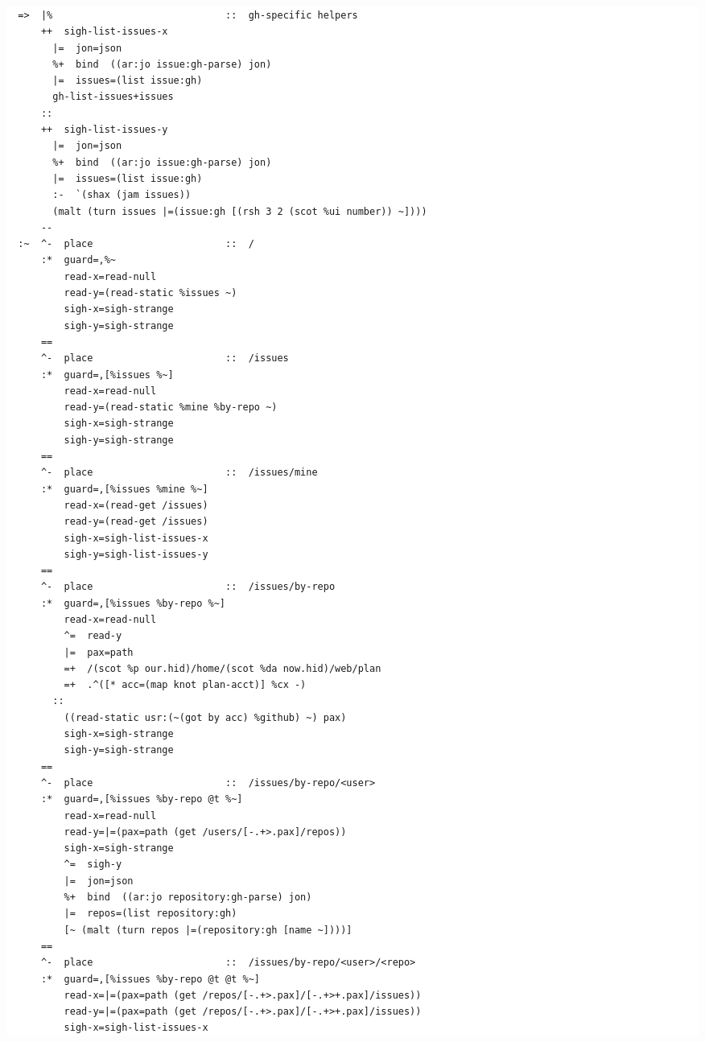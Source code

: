```
  =>  |%                              ::  gh-specific helpers
      ++  sigh-list-issues-x
        |=  jon=json
        %+  bind  ((ar:jo issue:gh-parse) jon)
        |=  issues=(list issue:gh)
        gh-list-issues+issues
      ::
      ++  sigh-list-issues-y
        |=  jon=json
        %+  bind  ((ar:jo issue:gh-parse) jon)
        |=  issues=(list issue:gh)
        :-  `(shax (jam issues))
        (malt (turn issues |=(issue:gh [(rsh 3 2 (scot %ui number)) ~])))
      --
  :~  ^-  place                       ::  /
      :*  guard=,%~
          read-x=read-null
          read-y=(read-static %issues ~)
          sigh-x=sigh-strange
          sigh-y=sigh-strange
      ==
      ^-  place                       ::  /issues
      :*  guard=,[%issues %~]
          read-x=read-null
          read-y=(read-static %mine %by-repo ~)
          sigh-x=sigh-strange
          sigh-y=sigh-strange
      ==
      ^-  place                       ::  /issues/mine
      :*  guard=,[%issues %mine %~]
          read-x=(read-get /issues)
          read-y=(read-get /issues)
          sigh-x=sigh-list-issues-x
          sigh-y=sigh-list-issues-y
      ==
      ^-  place                       ::  /issues/by-repo
      :*  guard=,[%issues %by-repo %~]
          read-x=read-null
          ^=  read-y
          |=  pax=path
          =+  /(scot %p our.hid)/home/(scot %da now.hid)/web/plan
          =+  .^([* acc=(map knot plan-acct)] %cx -)
        ::
          ((read-static usr:(~(got by acc) %github) ~) pax)
          sigh-x=sigh-strange
          sigh-y=sigh-strange
      ==
      ^-  place                       ::  /issues/by-repo/<user>
      :*  guard=,[%issues %by-repo @t %~]
          read-x=read-null
          read-y=|=(pax=path (get /users/[-.+>.pax]/repos))
          sigh-x=sigh-strange
          ^=  sigh-y
          |=  jon=json
          %+  bind  ((ar:jo repository:gh-parse) jon)
          |=  repos=(list repository:gh)
          [~ (malt (turn repos |=(repository:gh [name ~])))]
      ==
      ^-  place                       ::  /issues/by-repo/<user>/<repo>
      :*  guard=,[%issues %by-repo @t @t %~]
          read-x=|=(pax=path (get /repos/[-.+>.pax]/[-.+>+.pax]/issues))
          read-y=|=(pax=path (get /repos/[-.+>.pax]/[-.+>+.pax]/issues))
          sigh-x=sigh-list-issues-x
```